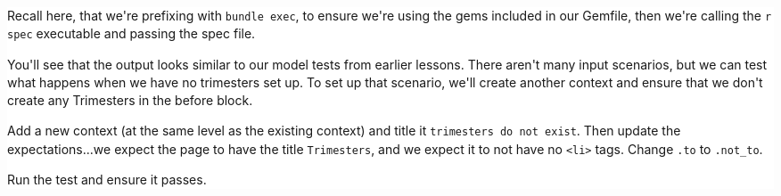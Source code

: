 Recall here, that we're prefixing with `bundle exec`, to ensure we're using the gems included in our Gemfile, then we're calling the `rspec` executable and passing the spec file.

You'll see that the output looks similar to our model tests from earlier lessons. There aren't many input scenarios, but we can test what happens when we have no trimesters set up. To set up that scenario, we'll create another context and ensure that we don't create any Trimesters in the before block.

Add a new context (at the same level as the existing context) and title it `trimesters do not exist`. Then update the expectations...we expect the page to have the title `Trimesters`, and we expect it to not have no `<li>` tags. Change `.to` to `.not_to`.

Run the test and ensure it passes.

